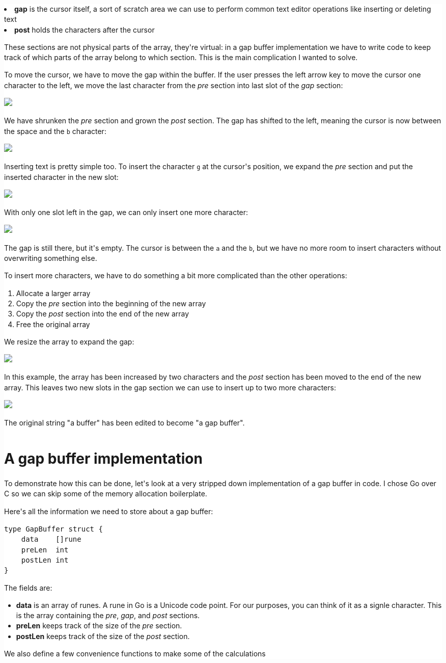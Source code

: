 <li><strong>gap</strong> is the cursor itself, a sort of scratch area we can use to perform
common text editor operations like inserting or deleting text</li>
<li><strong>post</strong> holds the characters after the cursor</li>
</ul>
<p>These sections are not physical parts of the array, they're virtual: in a gap
buffer implementation we have to write code to keep track of which parts of the
array belong to which section. This is the main complication I wanted to solve.</p>
<p>To move the cursor, we have to move the gap within the buffer. If the user
presses the left arrow key to move the cursor one character to the left, we
move the last character from the <em>pre</em> section into last slot of the
<em>gap</em> section:</p>
<p><a target="_blank" rel="noopener noreferrer" href="/blog/split-buffers/gap-buffer-3.svg"><img src="/blog/split-buffers/gap-buffer-3.svg" style="max-width:100%;"></a></p>
<p>We have shrunken the <em>pre</em> section and grown the <em>post</em> section. The gap has
shifted to the left, meaning the cursor is now between the space and the <code>b</code>
character:</p>
<p><a target="_blank" rel="noopener noreferrer" href="/blog/split-buffers/gap-buffer-4.svg"><img src="/blog/split-buffers/gap-buffer-4.svg" style="max-width:100%;"></a></p>
<p>Inserting text is pretty simple too. To insert the character <code>g</code> at the
cursor's position, we expand the <em>pre</em> section and put the inserted character
in the new slot:</p>
<p><a target="_blank" rel="noopener noreferrer" href="/blog/split-buffers/gap-buffer-5.svg"><img src="/blog/split-buffers/gap-buffer-5.svg" style="max-width:100%;"></a></p>
<p>With only one slot left in the gap, we can only insert one more character:</p>
<p><a target="_blank" rel="noopener noreferrer" href="/blog/split-buffers/gap-buffer-6.svg"><img src="/blog/split-buffers/gap-buffer-6.svg" style="max-width:100%;"></a></p>
<p>The gap is still there, but it's empty. The cursor is between the <code>a</code> and the
<code>b</code>, but we have no more room to insert characters without overwriting
something else.</p>
<p>To insert more characters, we have to do something a bit more complicated than
the other operations:</p>
<ol>
<li>Allocate a larger array</li>
<li>Copy the <em>pre</em> section into the beginning of the new array</li>
<li>Copy the <em>post</em> section into the end of the new array</li>
<li>Free the original array</li>
</ol>
<p>We resize the array to expand the gap:</p>
<p><a target="_blank" rel="noopener noreferrer" href="/blog/split-buffers/gap-buffer-7.svg"><img src="/blog/split-buffers/gap-buffer-7.svg" style="max-width:100%;"></a></p>
<p>In this example, the array has been increased by two characters and the <em>post</em>
section has been moved to the end of the new array. This leaves two new slots
in the gap section we can use to insert up to two more characters:</p>
<p><a target="_blank" rel="noopener noreferrer" href="/blog/split-buffers/gap-buffer-8.svg"><img src="/blog/split-buffers/gap-buffer-8.svg" style="max-width:100%;"></a></p>
<p>The original string "a buffer" has been edited to become "a gap buffer".</p>
<h1>A gap buffer implementation</h1>
<p>To demonstrate how this can be done, let's look at a very stripped down
implementation of a gap buffer in code. I chose Go over C so we can skip some
of the memory allocation boilerplate.</p>
<p>Here's all the information we need to store about a gap buffer:</p>
<div class="highlight highlight-source-go"><pre><span class="pl-k">type</span> <span class="pl-v">GapBuffer</span> <span class="pl-k">struct</span> {
	data    []rune
	preLen  <span class="pl-k">int</span>
	postLen <span class="pl-k">int</span>
}</pre></div>
<p>The fields are:</p>
<ul>
<li><strong>data</strong> is an array of runes. A rune in Go is a Unicode code point. For our
purposes, you can think of it as a signle character. This is the array
containing the <em>pre</em>, <em>gap</em>, and <em>post</em> sections.</li>
<li><strong>preLen</strong> keeps track of the size of the <em>pre</em> section.</li>
<li><strong>postLen</strong> keeps track of the size of the <em>post</em> section.</li>
</ul>
<p>We also define a few convenience functions to make some of the calculations